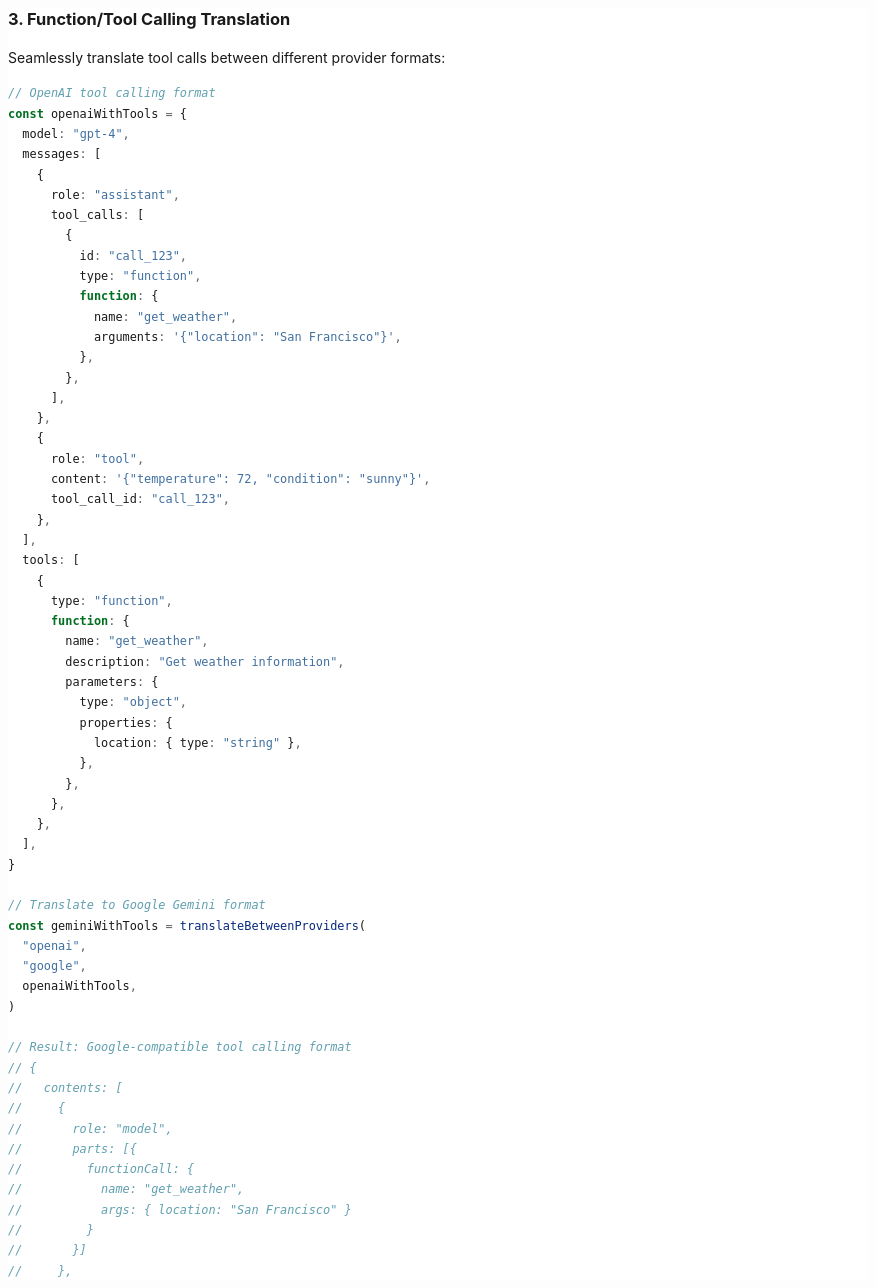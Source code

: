 ### 3. **Function/Tool Calling Translation**

Seamlessly translate tool calls between different provider formats:

```typescript
// OpenAI tool calling format
const openaiWithTools = {
  model: "gpt-4",
  messages: [
    {
      role: "assistant",
      tool_calls: [
        {
          id: "call_123",
          type: "function",
          function: {
            name: "get_weather",
            arguments: '{"location": "San Francisco"}',
          },
        },
      ],
    },
    {
      role: "tool",
      content: '{"temperature": 72, "condition": "sunny"}',
      tool_call_id: "call_123",
    },
  ],
  tools: [
    {
      type: "function",
      function: {
        name: "get_weather",
        description: "Get weather information",
        parameters: {
          type: "object",
          properties: {
            location: { type: "string" },
          },
        },
      },
    },
  ],
}

// Translate to Google Gemini format
const geminiWithTools = translateBetweenProviders(
  "openai",
  "google",
  openaiWithTools,
)

// Result: Google-compatible tool calling format
// {
//   contents: [
//     {
//       role: "model",
//       parts: [{
//         functionCall: {
//           name: "get_weather",
//           args: { location: "San Francisco" }
//         }
//       }]
//     },
```